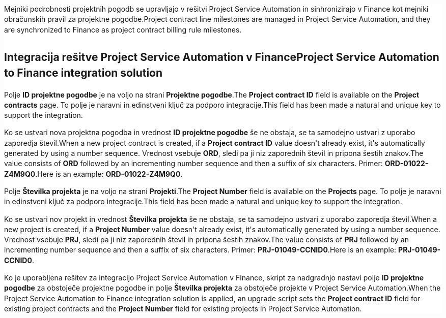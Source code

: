 <span data-ttu-id="eef7e-150">Mejniki podrobnosti projektnih pogodb se upravljajo v rešitvi Project Service Automation in sinhronizirajo v Finance kot mejniki obračunskih pravil za projektne pogodbe.</span><span class="sxs-lookup"><span data-stu-id="eef7e-150">Project contract line milestones are managed in Project Service Automation, and they are synchronized to Finance as project contract billing rule milestones.</span></span>

## <a name="project-service-automation-to-finance-integration-solution"></a><span data-ttu-id="eef7e-151">Integracija rešitve Project Service Automation v Finance</span><span class="sxs-lookup"><span data-stu-id="eef7e-151">Project Service Automation to Finance integration solution</span></span>

<span data-ttu-id="eef7e-152">Polje **ID projektne pogodbe** je na voljo na strani **Projektne pogodbe**.</span><span class="sxs-lookup"><span data-stu-id="eef7e-152">The **Project contract ID** field is available on the **Project contracts** page.</span></span> <span data-ttu-id="eef7e-153">To polje je naravni in edinstveni ključ za podporo integracije.</span><span class="sxs-lookup"><span data-stu-id="eef7e-153">This field has been made a natural and unique key to support the integration.</span></span>

<span data-ttu-id="eef7e-154">Ko se ustvari nova projektna pogodba in vrednost **ID projektne pogodbe** še ne obstaja, se ta samodejno ustvari z uporabo zaporedja števil.</span><span class="sxs-lookup"><span data-stu-id="eef7e-154">When a new project contract is created, if a **Project contract ID** value doesn't already exist, it's automatically generated by using a number sequence.</span></span> <span data-ttu-id="eef7e-155">Vrednost vsebuje **ORD**, sledi pa ji niz zaporednih števil in pripona šestih znakov.</span><span class="sxs-lookup"><span data-stu-id="eef7e-155">The value consists of **ORD** followed by an incrementing number sequence and then a suffix of six characters.</span></span> <span data-ttu-id="eef7e-156">Primer: **ORD-01022-Z4M9Q0**.</span><span class="sxs-lookup"><span data-stu-id="eef7e-156">Here is an example: **ORD-01022-Z4M9Q0**.</span></span>

<span data-ttu-id="eef7e-157">Polje **Številka projekta** je na voljo na strani **Projekti**.</span><span class="sxs-lookup"><span data-stu-id="eef7e-157">The **Project Number** field is available on the **Projects** page.</span></span> <span data-ttu-id="eef7e-158">To polje je naravni in edinstveni ključ za podporo integracije.</span><span class="sxs-lookup"><span data-stu-id="eef7e-158">This field has been made a natural and unique key to support the integration.</span></span>

<span data-ttu-id="eef7e-159">Ko se ustvari nov projekt in vrednost **Številka projekta** še ne obstaja, se ta samodejno ustvari z uporabo zaporedja števil.</span><span class="sxs-lookup"><span data-stu-id="eef7e-159">When a new project is created, if a **Project Number** value doesn't already exist, it's automatically generated by using a number sequence.</span></span> <span data-ttu-id="eef7e-160">Vrednost vsebuje **PRJ**, sledi pa ji niz zaporednih števil in pripona šestih znakov.</span><span class="sxs-lookup"><span data-stu-id="eef7e-160">The value consists of **PRJ** followed by an incrementing number sequence and then a suffix of six characters.</span></span> <span data-ttu-id="eef7e-161">Primer: **PRJ-01049-CCNID0**.</span><span class="sxs-lookup"><span data-stu-id="eef7e-161">Here is an example: **PRJ-01049-CCNID0**.</span></span>

<span data-ttu-id="eef7e-162">Ko je uporabljena rešitev za integracijo Project Service Automation v Finance, skript za nadgradnjo nastavi polje **ID projektne pogodbe** za obstoječe projektne pogodbe in polje **Številka projekta** za obstoječe projekte v Project Service Automation.</span><span class="sxs-lookup"><span data-stu-id="eef7e-162">When the Project Service Automation to Finance integration solution is applied, an upgrade script sets the **Project contract ID** field for existing project contracts and the **Project Number** field for existing projects in Project Service Automation.</span></span>
